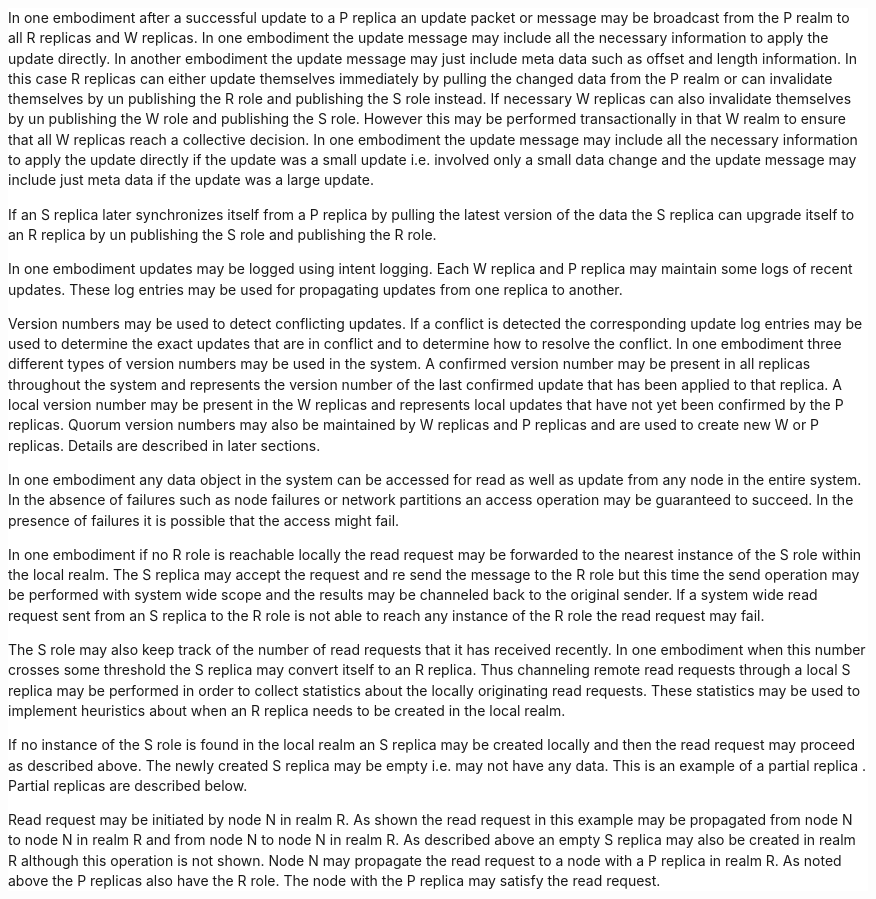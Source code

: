 In one embodiment after a successful update to a P replica an update packet or message may be broadcast from the P realm to all R replicas and W replicas. In one embodiment the update message may include all the necessary information to apply the update directly. In another embodiment the update message may just include meta data such as offset and length information. In this case R replicas can either update themselves immediately by pulling the changed data from the P realm or can invalidate themselves by un publishing the R role and publishing the S role instead. If necessary W replicas can also invalidate themselves by un publishing the W role and publishing the S role. However this may be performed transactionally in that W realm to ensure that all W replicas reach a collective decision. In one embodiment the update message may include all the necessary information to apply the update directly if the update was a small update i.e. involved only a small data change and the update message may include just meta data if the update was a large update.

If an S replica later synchronizes itself from a P replica by pulling the latest version of the data the S replica can upgrade itself to an R replica by un publishing the S role and publishing the R role.

In one embodiment updates may be logged using intent logging. Each W replica and P replica may maintain some logs of recent updates. These log entries may be used for propagating updates from one replica to another.

Version numbers may be used to detect conflicting updates. If a conflict is detected the corresponding update log entries may be used to determine the exact updates that are in conflict and to determine how to resolve the conflict. In one embodiment three different types of version numbers may be used in the system. A confirmed version number may be present in all replicas throughout the system and represents the version number of the last confirmed update that has been applied to that replica. A local version number may be present in the W replicas and represents local updates that have not yet been confirmed by the P replicas. Quorum version numbers may also be maintained by W replicas and P replicas and are used to create new W or P replicas. Details are described in later sections.

In one embodiment any data object in the system can be accessed for read as well as update from any node in the entire system. In the absence of failures such as node failures or network partitions an access operation may be guaranteed to succeed. In the presence of failures it is possible that the access might fail.

In one embodiment if no R role is reachable locally the read request may be forwarded to the nearest instance of the S role within the local realm. The S replica may accept the request and re send the message to the R role but this time the send operation may be performed with system wide scope and the results may be channeled back to the original sender. If a system wide read request sent from an S replica to the R role is not able to reach any instance of the R role the read request may fail.

The S role may also keep track of the number of read requests that it has received recently. In one embodiment when this number crosses some threshold the S replica may convert itself to an R replica. Thus channeling remote read requests through a local S replica may be performed in order to collect statistics about the locally originating read requests. These statistics may be used to implement heuristics about when an R replica needs to be created in the local realm.

If no instance of the S role is found in the local realm an S replica may be created locally and then the read request may proceed as described above. The newly created S replica may be empty i.e. may not have any data. This is an example of a partial replica . Partial replicas are described below.

Read request may be initiated by node N in realm R. As shown the read request in this example may be propagated from node N to node N in realm R and from node N to node N in realm R. As described above an empty S replica may also be created in realm R although this operation is not shown. Node N may propagate the read request to a node with a P replica in realm R. As noted above the P replicas also have the R role. The node with the P replica may satisfy the read request.
